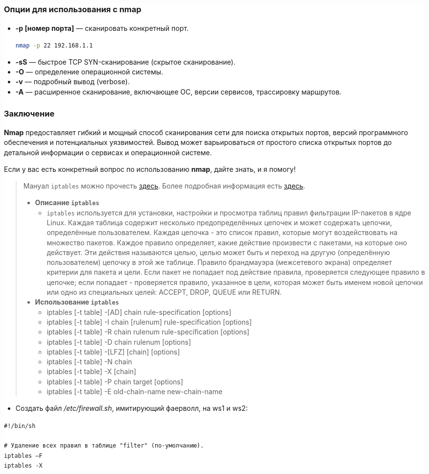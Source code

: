 ### Опции для использования с nmap

- **-p [номер порта]** — сканировать конкретный порт.
  ```bash
  nmap -p 22 192.168.1.1
  ```
- **-sS** — быстрое TCP SYN-сканирование (скрытое сканирование).
- **-O** — определение операционной системы.
- **-v** — подробный вывод (verbose).
- **-A** — расширенное сканирование, включающее ОС, версии сервисов, трассировку маршрутов.

### Заключение

**Nmap** предоставляет гибкий и мощный способ сканирования сети для поиска открытых портов, версий программного обеспечения и потенциальных уязвимостей. Вывод может варьироваться от простого списка открытых портов до детальной информации о сервисах и операционной системе.

Если у вас есть конкретный вопрос по использованию **nmap**, дайте знать, и я помогу!





> Мануал `iptables` можно прочесть [здесь](https://www.opennet.ru/man.shtml?topic=iptables&category=8&russian=0). Более подробная информация есть [здесь](https://losst.pro/nastrojka-iptables-dlya-chajnikov).
>
> - **Описание `iptables`**
>   - `iptables` используется для установки, настройки и просмотра таблиц правил фильтрации IP-пакетов в ядре Linux.
Каждая таблица содержит несколько предопределённых цепочек и может содержать цепочки, определённые пользователем. Каждая цепочка - это список правил, которые могут воздействовать на множество пакетов. Каждое правило определяет, какие действие произвести с пакетами, на которые оно действует. Эти действия называются целью, целью может быть и переход на другую (определённую пользователем) цепочку в этой же таблице. Правило брандмауэра (межсетевого экрана) определяет критерии для пакета и цели. Если пакет не попадает под действие правила, проверяется следующее правило в цепочке; если попадает - проверяется правило, указанное в цели, которая может быть именем новой цепочки или одно из специальных целей: ACCEPT, DROP, QUEUE или RETURN.
> - **Использование `iptables`**
>   - iptables [-t table] -[AD] chain rule-specification [options]
>   - iptables [-t table] -I chain [rulenum] rule-specification [options]
>   - iptables [-t table] -R chain rulenum rule-specification [options]
>   - iptables [-t table] -D chain rulenum [options]
>   - iptables [-t table] -[LFZ] [chain] [options]
>   - iptables [-t table] -N chain
>   - iptables [-t table] -X [chain]
>   - iptables [-t table] -P chain target [options]
>   - iptables [-t table] -E old-chain-name new-chain-name  
>
- Создать файл */etc/firewall.sh*, имитирующий фаерволл, на ws1 и ws2:

```shell
#!/bin/sh

# Удаление всех правил в таблице "filter" (по-умолчанию).
iptables –F
iptables -X
```
